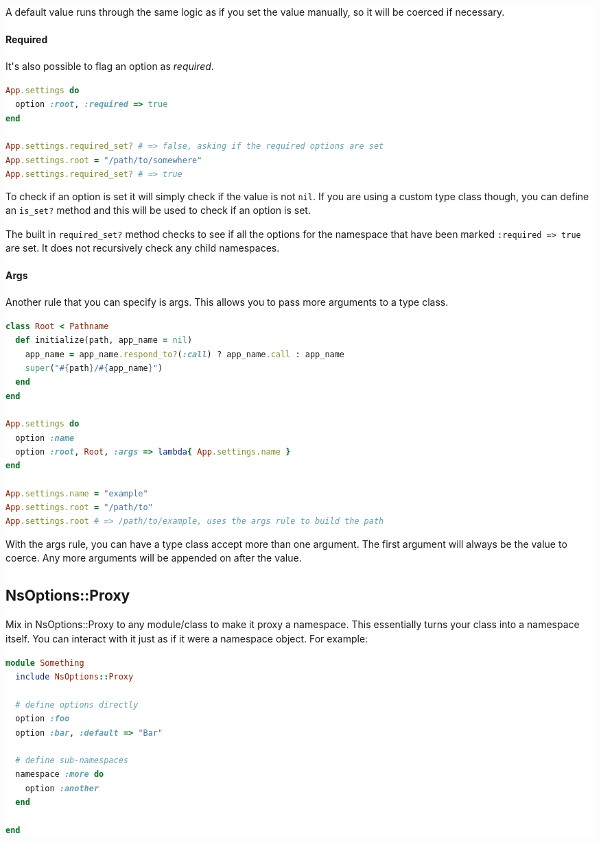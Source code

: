 A default value runs through the same logic as if you set the value manually, so it will be coerced if necessary.

#### Required

It's also possible to flag an option as _required_.

```ruby
App.settings do
  option :root, :required => true
end

App.settings.required_set? # => false, asking if the required options are set
App.settings.root = "/path/to/somewhere"
App.settings.required_set? # => true
```

To check if an option is set it will simply check if the value is not `nil`. If you are using a custom type class though, you can define an `is_set?` method and this will be used to check if an option is set.

The built in `required_set?` method checks to see if all the options for the namespace that have been marked `:required => true` are set.  It does not recursively check any child namespaces.

#### Args

Another rule that you can specify is args. This allows you to pass more arguments to a type class.

```ruby
class Root < Pathname
  def initialize(path, app_name = nil)
    app_name = app_name.respond_to?(:call) ? app_name.call : app_name
    super("#{path}/#{app_name}")
  end
end

App.settings do
  option :name
  option :root, Root, :args => lambda{ App.settings.name }
end

App.settings.name = "example"
App.settings.root = "/path/to"
App.settings.root # => /path/to/example, uses the args rule to build the path
```

With the args rule, you can have a type class accept more than one argument. The first argument will always be the value to coerce. Any more arguments will be appended on after the value.

## NsOptions::Proxy
Mix in NsOptions::Proxy to any module/class to make it proxy a namespace.  This essentially turns your class into a namespace itself.  You can interact with it just as if it were a namespace object.  For example:

```ruby
module Something
  include NsOptions::Proxy

  # define options directly
  option :foo
  option :bar, :default => "Bar"

  # define sub-namespaces
  namespace :more do
    option :another
  end

end
```
